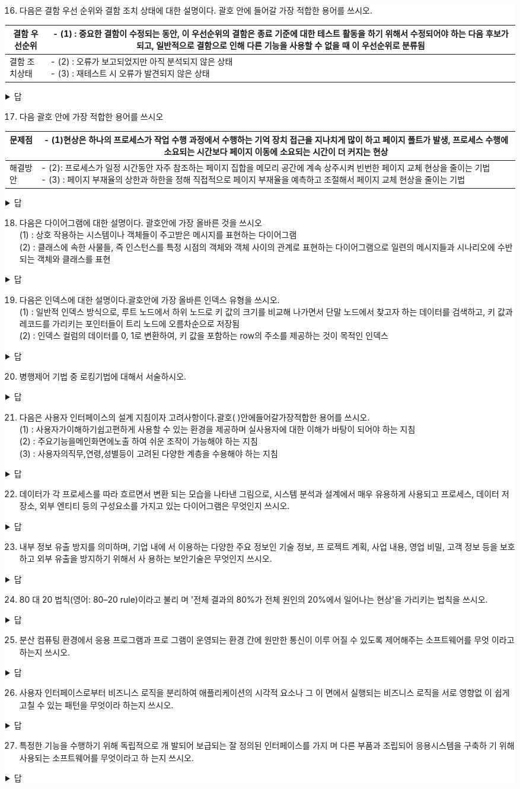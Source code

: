16. 다음은 결함 우선 순위와 결함 조치 상태에 대한 설명이다. 괄호 안에 들어갈 가장 적합한 용어를 쓰시오.

결함 우선순위| - (1) : 중요한 결함이 수정되는 동안, 이 우선순위의 결함은 종료 기준에 대한 테스트 활동을 하기 위해서 수정되어야 하는 다음 후보가 되고, 일반적으로 결함으로 인해 다른 기능을 사용할 수 없을 때 이 우선순위로 분류됨
---|---
결함 조치상태| - (2) : 오류가 보고되었지만 아직 분석되지 않은 상태 <br> - (3) : 재테스트 시 오류가 발견되지 않은 상태
<details><summary>답</summary></details>

17. 다음 괄호 안에 가장 적합한 용어를 쓰시오

문제점| - (1)현상은 하나의 프로세스가 작업 수행 과정에서 수행하는 기억 장치 접근을 지나치게 많이 하고 페이지 폴트가 발생, 프로세스 수행에 소요되는 시간보다 페이지 이동에 소요되는 시간이 더 커지는 현상
---|---
해결방안| - (2): 프로세스가 일정 시간동안 자주 참조하는 페이지 집합을 메모리 공간에 계속 상주시켜 빈번한 페이지 교체 현상을 줄이는 기법 <br> - (3) : 페이지 부재율의 상한과 하한을 정해 직접적으로 페이지 부재율을 예측하고 조절해서 페이지 교체 현상을 줄이는 기법
<details><summary>답</summary></details>

18. 다음은 다이어그램에 대한 설명이다. 괄호안에 가장 올바른 것을 쓰시오 <Br>
(1) : 상호 작용하는 시스템이나 객체들이 주고받은 메시지를 표현하는 다이어그램  <br>
(2) : 클래스에 속한 사물들, 즉 인스턴스를 특정 시점의 객체와 객체 사이의 관계로 표현하는 다이어그램으로 일련의 메시지들과 시나리오에 수반되는 객체와 클래스를 표현
<details><summary>답</summary></details>

19. 다음은 인덱스에 대한 설명이다.괄호안에 가장 올바른 인덱스 유형을 쓰시오.  <br>
(1) : 일반적 인덱스 방식으로, 루트 노드에서 하위 노드로 키 값의 크기를 비교해 나가면서 단말 노드에서 찾고자 하는 데이터를 검색하고, 키 값과 레코드를 가리키는 포인터들이 트리 노드에 오름차순으로 저장됨<br>
(2) : 인덱스 컬럼의 데이터를 0, 1로 변환하여, 키 값을 포함하는 row의 주소를 제공하는 것이 목적인 인덱스
<details><summary>답</summary></details>

20. 병행제어 기법 중 로킹기법에 대해서 서술하시오.
<details><summary>답</summary></details>

21. 다음은 사용자 인터페이스의 설계 지침이자 고려사항이다.괄호( )안에들어갈가장적합한 용어를 쓰시오.  
(1) : 사용자가이해하기쉽고편하게 사용할 수 있는 환경을 제공하며 실사용자에 대한 이해가 바탕이 되어야 하는 지침  
(2) : 주요기능을메인화면에노출 하여 쉬운 조작이 가능해야 하는 지침  
(3) : 사용자의직무,연령,성별등이 고려된 다양한 계층을 수용해야 하는 지침  
<details><summary>답</summary></details>

22. 데이터가 각 프로세스를 따라 흐르면서 변환 되는 모습을 나타낸 그림으로, 시스템 분석과 설계에서 매우 유용하게 사용되고 프로세스, 데이터 저장소, 외부 엔티티 등의 구성요소를 가지고 있는 다이어그램은 무엇인지 쓰시오.
<details><summary>답</summary></details>

23. 내부 정보 유출 방지를 의미하며, 기업 내에 서 이용하는 다양한 주요 정보인 기술 정보, 프 로젝트 계획, 사업 내용, 영업 비밀, 고객 정보 등을 보호하고 외부 유출을 방지하기 위해서 사 용하는 보안기술은 무엇인지 쓰시오.
<details><summary>답</summary></details>

24. 80 대 20 법칙(영어: 80–20 rule)이라고 불리 며 '전체 결과의 80%가 전체 원인의 20%에서 일어나는 현상'을 가리키는 법칙을 쓰시오.
<details><summary>답</summary></details>

25. 분산 컴퓨팅 환경에서 응용 프로그램과 프로 그램이 운영되는 환경 간에 원만한 통신이 이루 어질 수 있도록 제어해주는 소프트웨어를 무엇 이라고 하는지 쓰시오.
<details><summary>답</summary></details>

26. 사용자 인터페이스로부터 비즈니스 로직을 분리하여 애플리케이션의 시각적 요소나 그 이 면에서 실행되는 비즈니스 로직을 서로 영향없 이 쉽게 고칠 수 있는 패턴을 무엇이라 하는지 쓰시오.
<details><summary>답</summary></details>

27. 특정한 기능을 수행하기 위해 독립적으로 개 발되어 보급되는 잘 정의된 인터페이스를 가지 며 다른 부품과 조립되어 응용시스템을 구축하 기 위해 사용되는 소프트웨어를 무엇이라고 하 는지 쓰시오.
<details><summary>답</summary></details>
